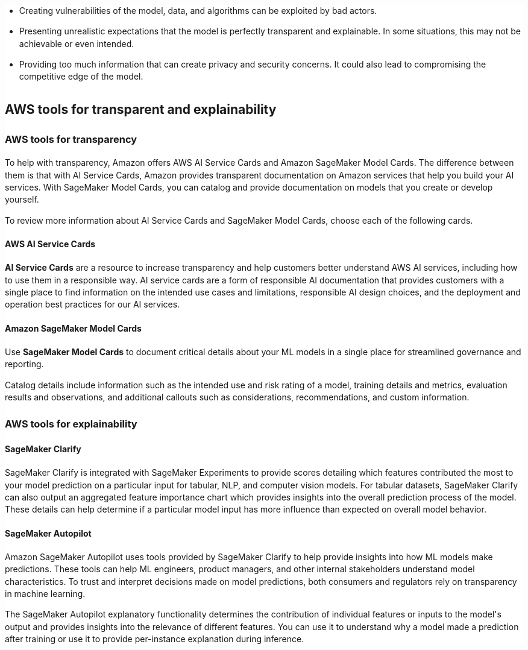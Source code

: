 - Creating vulnerabilities of the model, data, and algorithms can be exploited by bad actors.

- Presenting unrealistic expectations that the model is perfectly transparent and explainable. In some situations, this may not be achievable or even intended.

- Providing too much information that can create privacy and security concerns. It could also lead to compromising the competitive edge of the model.

## AWS tools for transparent and explainability
### AWS tools for transparency
To help with transparency, Amazon offers AWS AI Service Cards and Amazon SageMaker Model Cards. The difference between them is that with AI Service Cards, Amazon provides transparent documentation on Amazon services that help you build your AI services. With SageMaker Model Cards, you can catalog and provide documentation on models that you create or develop yourself. 

To review more information about AI Service Cards and SageMaker Model Cards, choose each of the following cards.

#### AWS AI Service Cards
**AI Service Cards** are a resource to increase transparency and help customers better understand AWS AI services, including how to use them in a responsible way. AI service cards are a form of responsible AI documentation that provides customers with a single place to find information on the intended use cases and limitations, responsible AI design choices, and the deployment and operation best practices for our AI services.

#### Amazon SageMaker Model Cards
Use **SageMaker Model Cards** to document critical details about your ML models in a single place for streamlined governance and reporting.

Catalog details include information such as the intended use and risk rating of a model, training details and metrics, evaluation results and observations, and additional callouts such as considerations, recommendations, and custom information. 

### AWS tools for explainability
#### SageMaker Clarify

SageMaker Clarify is integrated with SageMaker Experiments to provide scores detailing which features contributed the most to your model prediction on a particular input for tabular, NLP, and computer vision models. For tabular datasets, SageMaker Clarify can also output an aggregated feature importance chart which provides insights into the overall prediction process of the model. These details can help determine if a particular model input has more influence than expected on overall model behavior.

#### SageMaker Autopilot

Amazon SageMaker Autopilot uses tools provided by SageMaker Clarify to help provide insights into how ML models make predictions. These tools can help ML engineers, product managers, and other internal stakeholders understand model characteristics. To trust and interpret decisions made on model predictions, both consumers and regulators rely on transparency in machine learning.

The SageMaker Autopilot explanatory functionality determines the contribution of individual features or inputs to the model's output and provides insights into the relevance of different features. You can use it to understand why a model made a prediction after training or use it to provide per-instance explanation during inference. 
